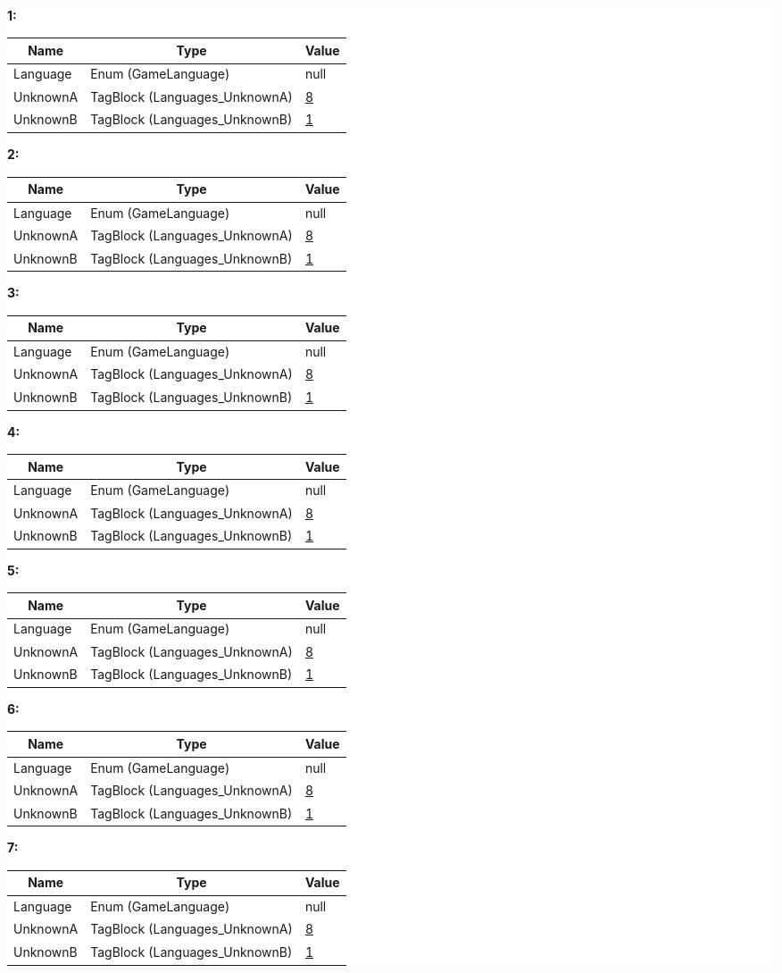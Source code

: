 
**1:**

Name	| Type	| Value
---	|---	|---	|
Language	|Enum (GameLanguage)	|null
UnknownA	|TagBlock (Languages_UnknownA)	|[8](#languages_unknowna)
UnknownB	|TagBlock (Languages_UnknownB)	|[1](#languages_unknownb)


**2:**

Name	| Type	| Value
---	|---	|---	|
Language	|Enum (GameLanguage)	|null
UnknownA	|TagBlock (Languages_UnknownA)	|[8](#languages_unknowna)
UnknownB	|TagBlock (Languages_UnknownB)	|[1](#languages_unknownb)


**3:**

Name	| Type	| Value
---	|---	|---	|
Language	|Enum (GameLanguage)	|null
UnknownA	|TagBlock (Languages_UnknownA)	|[8](#languages_unknowna)
UnknownB	|TagBlock (Languages_UnknownB)	|[1](#languages_unknownb)


**4:**

Name	| Type	| Value
---	|---	|---	|
Language	|Enum (GameLanguage)	|null
UnknownA	|TagBlock (Languages_UnknownA)	|[8](#languages_unknowna)
UnknownB	|TagBlock (Languages_UnknownB)	|[1](#languages_unknownb)


**5:**

Name	| Type	| Value
---	|---	|---	|
Language	|Enum (GameLanguage)	|null
UnknownA	|TagBlock (Languages_UnknownA)	|[8](#languages_unknowna)
UnknownB	|TagBlock (Languages_UnknownB)	|[1](#languages_unknownb)


**6:**

Name	| Type	| Value
---	|---	|---	|
Language	|Enum (GameLanguage)	|null
UnknownA	|TagBlock (Languages_UnknownA)	|[8](#languages_unknowna)
UnknownB	|TagBlock (Languages_UnknownB)	|[1](#languages_unknownb)


**7:**

Name	| Type	| Value
---	|---	|---	|
Language	|Enum (GameLanguage)	|null
UnknownA	|TagBlock (Languages_UnknownA)	|[8](#languages_unknowna)
UnknownB	|TagBlock (Languages_UnknownB)	|[1](#languages_unknownb)
